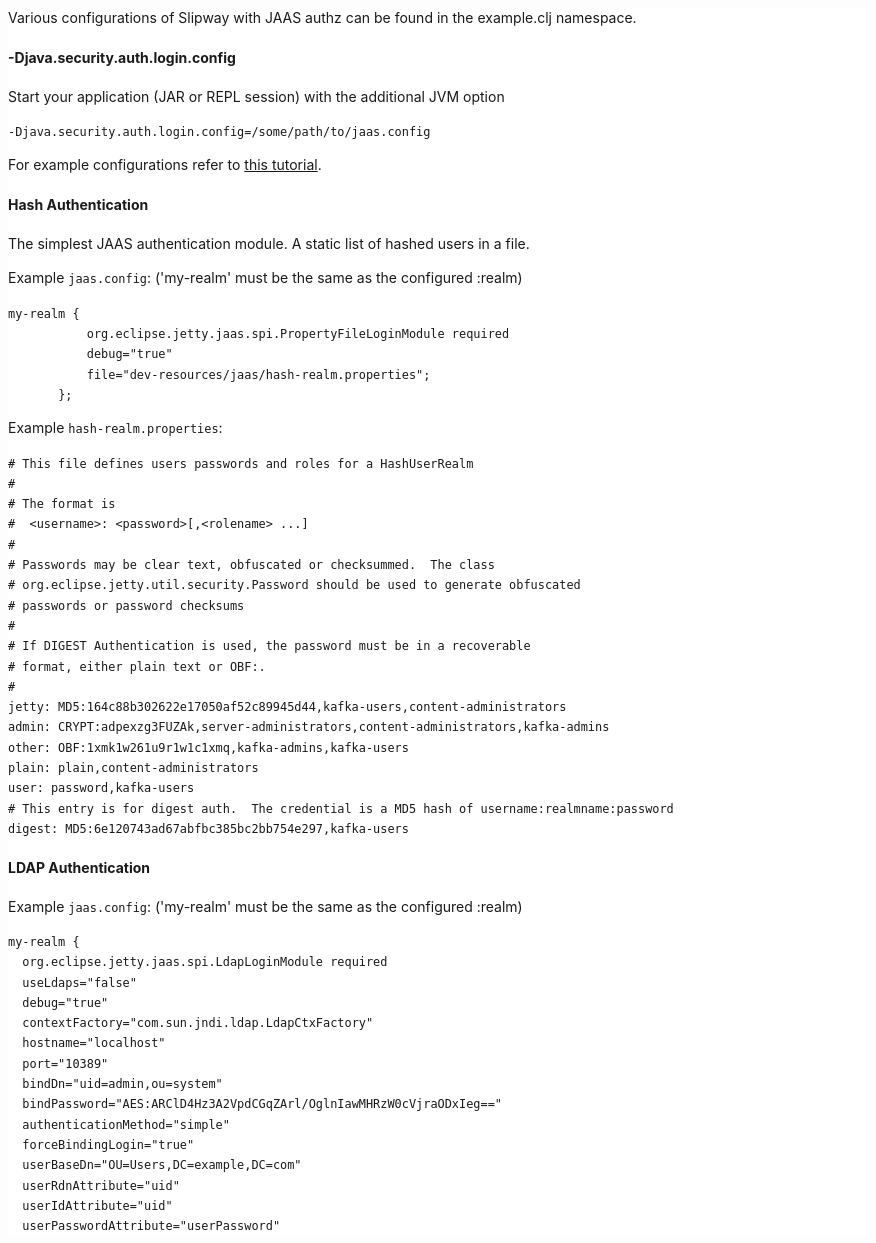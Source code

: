 Various configurations of Slipway with JAAS authz can be found in the example.clj namespace.

#### -Djava.security.auth.login.config

Start your application (JAR or REPL session) with the additional JVM option

`-Djava.security.auth.login.config=/some/path/to/jaas.config`

For example configurations refer to [this tutorial](https://wiki.eclipse.org/Jetty/Tutorial/JAAS#Configuring_a_JAASLoginService).

#### Hash Authentication

The simplest JAAS authentication module. A static list of hashed users in a file. 

Example `jaas.config`: ('my-realm' must be the same as the configured :realm)

``` 
my-realm {
           org.eclipse.jetty.jaas.spi.PropertyFileLoginModule required
           debug="true"
           file="dev-resources/jaas/hash-realm.properties";
       };
```

Example `hash-realm.properties`:

```
# This file defines users passwords and roles for a HashUserRealm
#
# The format is
#  <username>: <password>[,<rolename> ...]
#
# Passwords may be clear text, obfuscated or checksummed.  The class
# org.eclipse.jetty.util.security.Password should be used to generate obfuscated
# passwords or password checksums
#
# If DIGEST Authentication is used, the password must be in a recoverable
# format, either plain text or OBF:.
#
jetty: MD5:164c88b302622e17050af52c89945d44,kafka-users,content-administrators
admin: CRYPT:adpexzg3FUZAk,server-administrators,content-administrators,kafka-admins
other: OBF:1xmk1w261u9r1w1c1xmq,kafka-admins,kafka-users
plain: plain,content-administrators
user: password,kafka-users
# This entry is for digest auth.  The credential is a MD5 hash of username:realmname:password
digest: MD5:6e120743ad67abfbc385bc2bb754e297,kafka-users
```

#### LDAP Authentication

Example `jaas.config`: ('my-realm' must be the same as the configured :realm)

``` 
my-realm {
  org.eclipse.jetty.jaas.spi.LdapLoginModule required
  useLdaps="false"
  debug="true"
  contextFactory="com.sun.jndi.ldap.LdapCtxFactory"
  hostname="localhost"
  port="10389"
  bindDn="uid=admin,ou=system"
  bindPassword="AES:ARClD4Hz3A2VpdCGqZArl/OglnIawMHRzW0cVjraODxIeg=="
  authenticationMethod="simple"
  forceBindingLogin="true"
  userBaseDn="OU=Users,DC=example,DC=com"
  userRdnAttribute="uid"
  userIdAttribute="uid"
  userPasswordAttribute="userPassword"
```